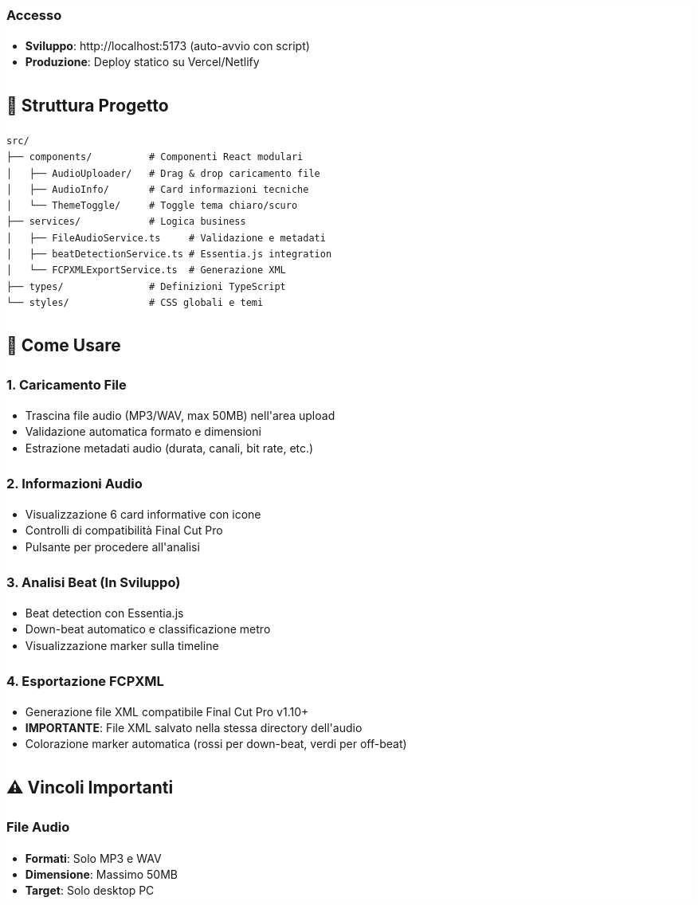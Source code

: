 ### Accesso
- **Sviluppo**: http://localhost:5173 (auto-avvio con script)
- **Produzione**: Deploy statico su Vercel/Netlify

## 📁 Struttura Progetto

```
src/
├── components/          # Componenti React modulari
│   ├── AudioUploader/   # Drag & drop caricamento file
│   ├── AudioInfo/       # Card informazioni tecniche
│   └── ThemeToggle/     # Toggle tema chiaro/scuro
├── services/            # Logica business
│   ├── FileAudioService.ts     # Validazione e metadati
│   ├── beatDetectionService.ts # Essentia.js integration
│   └── FCPXMLExportService.ts  # Generazione XML
├── types/               # Definizioni TypeScript
└── styles/              # CSS globali e temi
```

## 🎯 Come Usare

### 1. Caricamento File
- Trascina file audio (MP3/WAV, max 50MB) nell'area upload
- Validazione automatica formato e dimensioni
- Estrazione metadati audio (durata, canali, bit rate, etc.)

### 2. Informazioni Audio
- Visualizzazione 6 card informative con icone
- Controlli di compatibilità Final Cut Pro
- Pulsante per procedere all'analisi

### 3. Analisi Beat (In Sviluppo)
- Beat detection con Essentia.js
- Down-beat automatico e classificazione metro
- Visualizzazione marker sulla timeline

### 4. Esportazione FCPXML
- Generazione file XML compatibile Final Cut Pro v1.10+
- **IMPORTANTE**: File XML salvato nella stessa directory dell'audio
- Colorazione marker automatica (rossi per down-beat, verdi per off-beat)

## ⚠️ Vincoli Importanti

### File Audio
- **Formati**: Solo MP3 e WAV
- **Dimensione**: Massimo 50MB
- **Target**: Solo desktop PC
